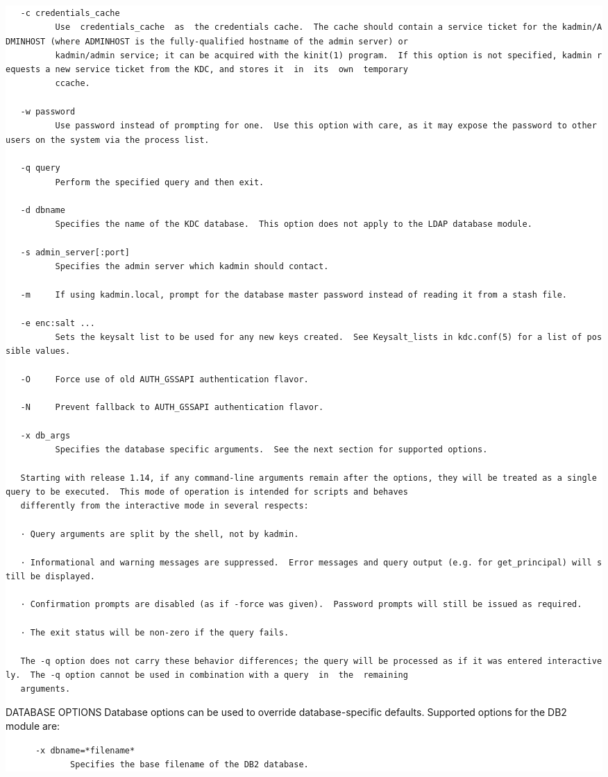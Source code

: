        -c credentials_cache
              Use  credentials_cache  as  the credentials cache.  The cache should contain a service ticket for the kadmin/ADMINHOST (where ADMINHOST is the fully-qualified hostname of the admin server) or
              kadmin/admin service; it can be acquired with the kinit(1) program.  If this option is not specified, kadmin requests a new service ticket from the KDC, and stores it  in  its  own  temporary
              ccache.

       -w password
              Use password instead of prompting for one.  Use this option with care, as it may expose the password to other users on the system via the process list.

       -q query
              Perform the specified query and then exit.

       -d dbname
              Specifies the name of the KDC database.  This option does not apply to the LDAP database module.

       -s admin_server[:port]
              Specifies the admin server which kadmin should contact.

       -m     If using kadmin.local, prompt for the database master password instead of reading it from a stash file.

       -e enc:salt ...
              Sets the keysalt list to be used for any new keys created.  See Keysalt_lists in kdc.conf(5) for a list of possible values.

       -O     Force use of old AUTH_GSSAPI authentication flavor.

       -N     Prevent fallback to AUTH_GSSAPI authentication flavor.

       -x db_args
              Specifies the database specific arguments.  See the next section for supported options.

       Starting with release 1.14, if any command-line arguments remain after the options, they will be treated as a single query to be executed.  This mode of operation is intended for scripts and behaves
       differently from the interactive mode in several respects:

       · Query arguments are split by the shell, not by kadmin.

       · Informational and warning messages are suppressed.  Error messages and query output (e.g. for get_principal) will still be displayed.

       · Confirmation prompts are disabled (as if -force was given).  Password prompts will still be issued as required.

       · The exit status will be non-zero if the query fails.

       The -q option does not carry these behavior differences; the query will be processed as if it was entered interactively.  The -q option cannot be used in combination with a query  in  the  remaining
       arguments.

DATABASE OPTIONS
       Database options can be used to override database-specific defaults.  Supported options for the DB2 module are:

          -x dbname=*filename*
                 Specifies the base filename of the DB2 database.
